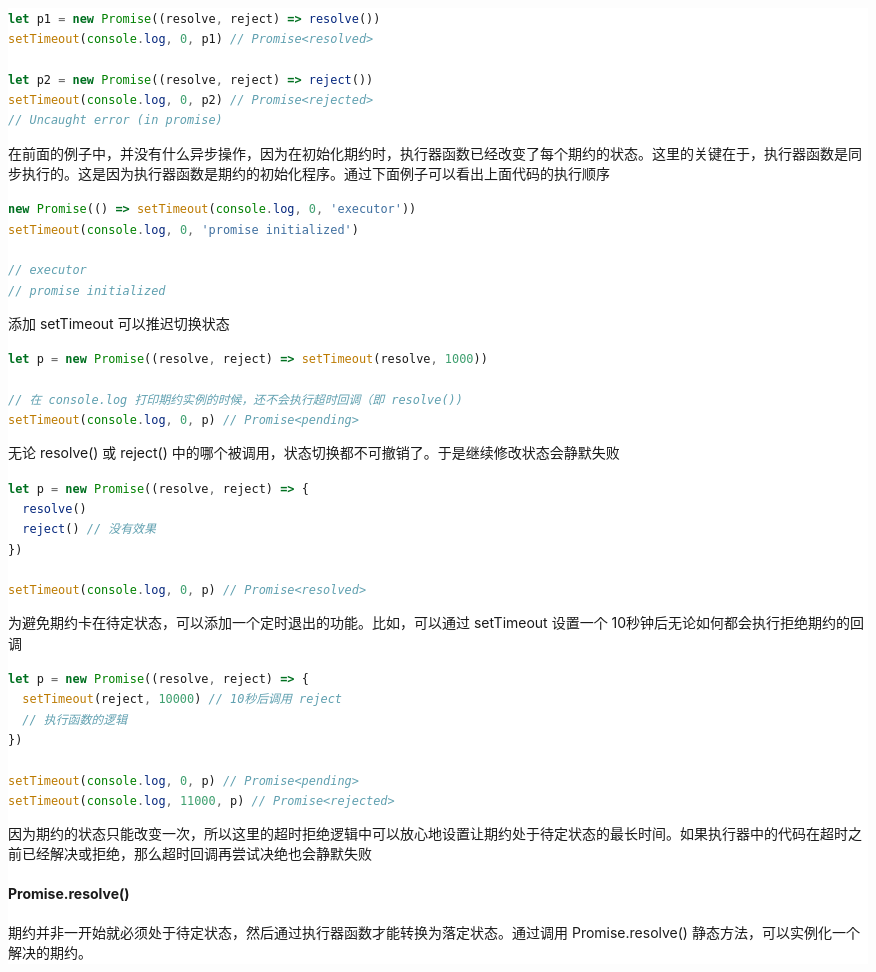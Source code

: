 ```js
let p1 = new Promise((resolve, reject) => resolve())
setTimeout(console.log, 0, p1) // Promise<resolved>

let p2 = new Promise((resolve, reject) => reject())
setTimeout(console.log, 0, p2) // Promise<rejected>
// Uncaught error (in promise)
```

在前面的例子中，并没有什么异步操作，因为在初始化期约时，执行器函数已经改变了每个期约的状态。这里的关键在于，执行器函数是同步执行的。这是因为执行器函数是期约的初始化程序。通过下面例子可以看出上面代码的执行顺序

```js
new Promise(() => setTimeout(console.log, 0, 'executor'))
setTimeout(console.log, 0, 'promise initialized')

// executor
// promise initialized
```

添加 setTimeout 可以推迟切换状态

```js
let p = new Promise((resolve, reject) => setTimeout(resolve, 1000))

// 在 console.log 打印期约实例的时候，还不会执行超时回调（即 resolve())
setTimeout(console.log, 0, p) // Promise<pending>
```

无论 resolve() 或 reject() 中的哪个被调用，状态切换都不可撤销了。于是继续修改状态会静默失败

```js
let p = new Promise((resolve, reject) => {
  resolve()
  reject() // 没有效果
})

setTimeout(console.log, 0, p) // Promise<resolved>

```

为避免期约卡在待定状态，可以添加一个定时退出的功能。比如，可以通过 setTimeout 设置一个 10秒钟后无论如何都会执行拒绝期约的回调

```js
let p = new Promise((resolve, reject) => {
  setTimeout(reject, 10000) // 10秒后调用 reject
  // 执行函数的逻辑
})

setTimeout(console.log, 0, p) // Promise<pending>
setTimeout(console.log, 11000, p) // Promise<rejected>
```

因为期约的状态只能改变一次，所以这里的超时拒绝逻辑中可以放心地设置让期约处于待定状态的最长时间。如果执行器中的代码在超时之前已经解决或拒绝，那么超时回调再尝试决绝也会静默失败

#### Promise.resolve()
期约并非一开始就必须处于待定状态，然后通过执行器函数才能转换为落定状态。通过调用 Promise.resolve() 静态方法，可以实例化一个解决的期约。
